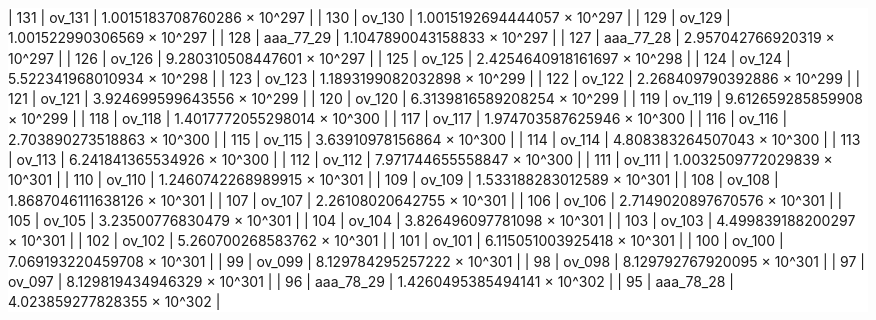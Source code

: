 | 131 | ov_131 | 1.0015183708760286 × 10^297 |
| 130 | ov_130 | 1.0015192694444057 × 10^297 |
| 129 | ov_129 | 1.001522990306569 × 10^297 |
| 128 | aaa_77_29 | 1.1047890043158833 × 10^297 |
| 127 | aaa_77_28 | 2.957042766920319 × 10^297 |
| 126 | ov_126 | 9.280310508447601 × 10^297 |
| 125 | ov_125 | 2.4254640918161697 × 10^298 |
| 124 | ov_124 | 5.522341968010934 × 10^298 |
| 123 | ov_123 | 1.1893199082032898 × 10^299 |
| 122 | ov_122 | 2.268409790392886 × 10^299 |
| 121 | ov_121 | 3.924699599643556 × 10^299 |
| 120 | ov_120 | 6.3139816589208254 × 10^299 |
| 119 | ov_119 | 9.612659285859908 × 10^299 |
| 118 | ov_118 | 1.4017772055298014 × 10^300 |
| 117 | ov_117 | 1.974703587625946 × 10^300 |
| 116 | ov_116 | 2.703890273518863 × 10^300 |
| 115 | ov_115 | 3.63910978156864 × 10^300 |
| 114 | ov_114 | 4.808383264507043 × 10^300 |
| 113 | ov_113 | 6.241841365534926 × 10^300 |
| 112 | ov_112 | 7.971744655558847 × 10^300 |
| 111 | ov_111 | 1.0032509772029839 × 10^301 |
| 110 | ov_110 | 1.2460742268989915 × 10^301 |
| 109 | ov_109 | 1.533188283012589 × 10^301 |
| 108 | ov_108 | 1.8687046111638126 × 10^301 |
| 107 | ov_107 | 2.26108020642755 × 10^301 |
| 106 | ov_106 | 2.7149020897670576 × 10^301 |
| 105 | ov_105 | 3.23500776830479 × 10^301 |
| 104 | ov_104 | 3.826496097781098 × 10^301 |
| 103 | ov_103 | 4.499839188200297 × 10^301 |
| 102 | ov_102 | 5.260700268583762 × 10^301 |
| 101 | ov_101 | 6.115051003925418 × 10^301 |
| 100 | ov_100 | 7.069193220459708 × 10^301 |
| 99 | ov_099 | 8.129784295257222 × 10^301 |
| 98 | ov_098 | 8.129792767920095 × 10^301 |
| 97 | ov_097 | 8.129819434946329 × 10^301 |
| 96 | aaa_78_29 | 1.4260495385494141 × 10^302 |
| 95 | aaa_78_28 | 4.023859277828355 × 10^302 |